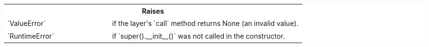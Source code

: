


 <table class="responsive fixed orange">
<colgroup><col width="214px"><col></colgroup>
<tr><th colspan="2">Raises</th></tr>

<tr>
<td>
`ValueError`
</td>
<td>
if the layer's `call` method returns None (an invalid value).
</td>
</tr><tr>
<td>
`RuntimeError`
</td>
<td>
if `super().__init__()` was not called in the constructor.
</td>
</tr>
</table>





